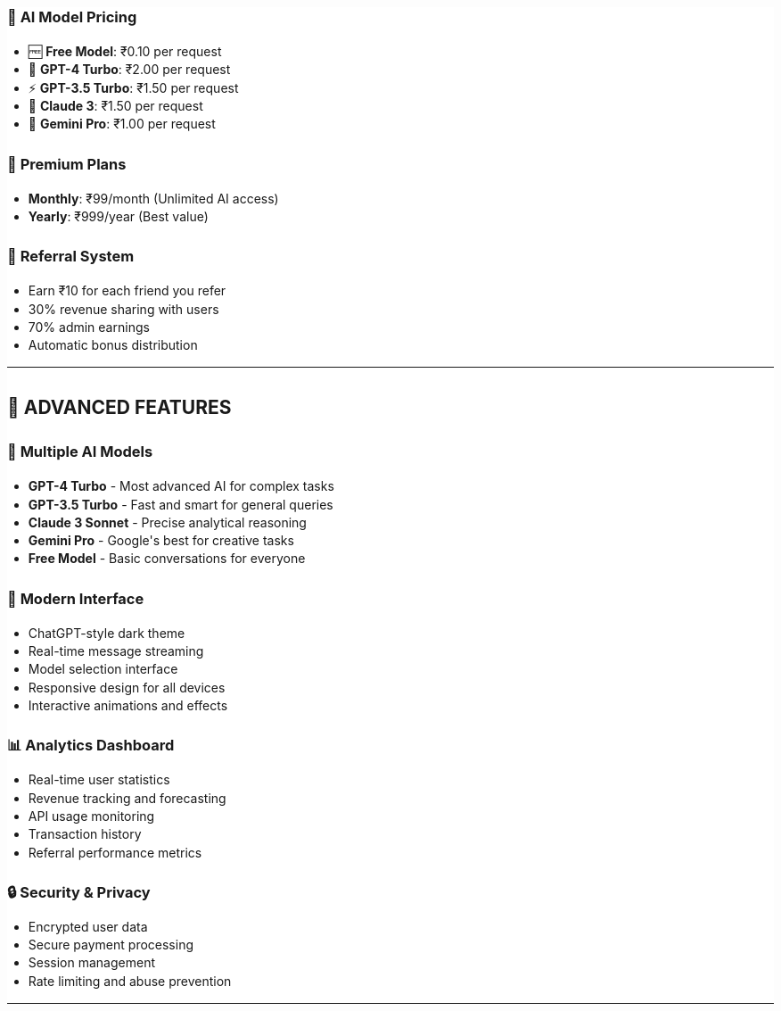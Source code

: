 ### 🧠 **AI Model Pricing**
- 🆓 **Free Model**: ₹0.10 per request
- 🚀 **GPT-4 Turbo**: ₹2.00 per request
- ⚡ **GPT-3.5 Turbo**: ₹1.50 per request
- 🎯 **Claude 3**: ₹1.50 per request
- 🌟 **Gemini Pro**: ₹1.00 per request

### 💎 **Premium Plans**
- **Monthly**: ₹99/month (Unlimited AI access)
- **Yearly**: ₹999/year (Best value)

### 🔗 **Referral System**
- Earn ₹10 for each friend you refer
- 30% revenue sharing with users
- 70% admin earnings
- Automatic bonus distribution

---

## 🌟 **ADVANCED FEATURES**

### 🤖 **Multiple AI Models**
- **GPT-4 Turbo** - Most advanced AI for complex tasks
- **GPT-3.5 Turbo** - Fast and smart for general queries
- **Claude 3 Sonnet** - Precise analytical reasoning
- **Gemini Pro** - Google's best for creative tasks
- **Free Model** - Basic conversations for everyone

### 💬 **Modern Interface**
- ChatGPT-style dark theme
- Real-time message streaming
- Model selection interface
- Responsive design for all devices
- Interactive animations and effects

### 📊 **Analytics Dashboard**
- Real-time user statistics
- Revenue tracking and forecasting
- API usage monitoring
- Transaction history
- Referral performance metrics

### 🔒 **Security & Privacy**
- Encrypted user data
- Secure payment processing
- Session management
- Rate limiting and abuse prevention

---
